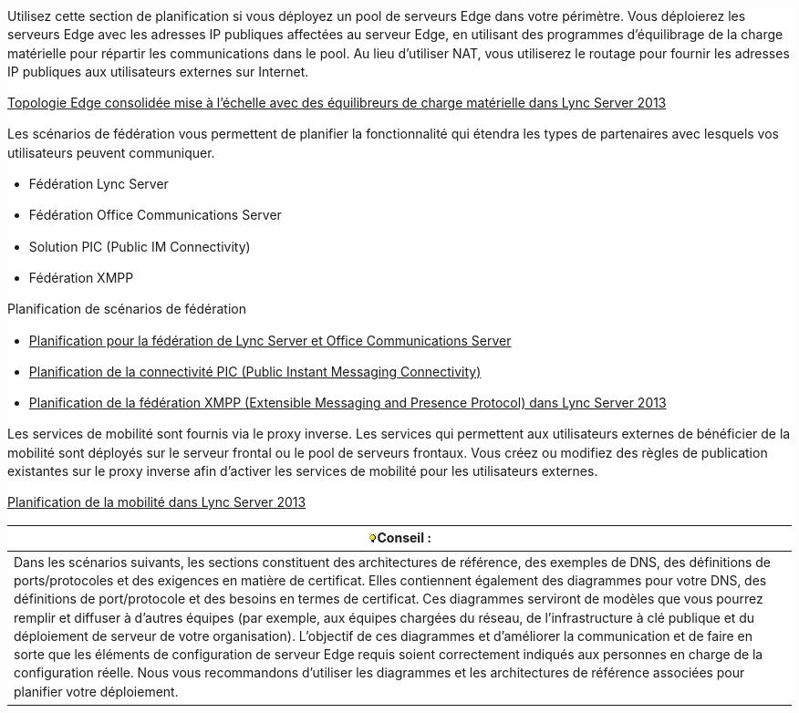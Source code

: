 <p>Utilisez cette section de planification si vous déployez un pool de serveurs Edge dans votre périmètre. Vous déploierez les serveurs Edge avec les adresses IP publiques affectées au serveur Edge, en utilisant des programmes d’équilibrage de la charge matérielle pour répartir les communications dans le pool. Au lieu d’utiliser NAT, vous utiliserez le routage pour fournir les adresses IP publiques aux utilisateurs externes sur Internet.</p></td>
<td><p><a href="lync-server-2013-scaled-consolidated-edge-with-hardware-load-balancers.md">Topologie Edge consolidée mise à l’échelle avec des équilibreurs de charge matérielle dans Lync Server 2013</a></p></td>
</tr>
<tr class="even">
<td><p>Les scénarios de fédération vous permettent de planifier la fonctionnalité qui étendra les types de partenaires avec lesquels vos utilisateurs peuvent communiquer.</p>
<ul>
<li><p>Fédération Lync Server</p></li>
<li><p>Fédération Office Communications Server</p></li>
<li><p>Solution PIC (Public IM Connectivity)</p></li>
<li><p>Fédération XMPP</p></li>
</ul></td>
<td><p>Planification de scénarios de fédération</p>
<ul>
<li><p><a href="lync-server-2013-planning-for-lync-server-and-office-communications-server-federation.md">Planification pour la fédération de Lync Server et Office Communications Server</a></p></li>
<li><p><a href="lync-server-2013-planning-for-public-instant-messaging-connectivity.md">Planification de la connectivité PIC (Public Instant Messaging Connectivity)</a></p></li>
<li><p><a href="lync-server-2013-planning-for-extensible-messaging-and-presence-protocol-xmpp-federation.md">Planification de la fédération XMPP (Extensible Messaging and Presence Protocol) dans Lync Server 2013</a></p></li>
</ul></td>
</tr>
<tr class="odd">
<td><p>Les services de mobilité sont fournis via le proxy inverse. Les services qui permettent aux utilisateurs externes de bénéficier de la mobilité sont déployés sur le serveur frontal ou le pool de serveurs frontaux. Vous créez ou modifiez des règles de publication existantes sur le proxy inverse afin d’activer les services de mobilité pour les utilisateurs externes.</p></td>
<td><p><a href="lync-server-2013-planning-for-mobility.md">Planification de la mobilité dans Lync Server 2013</a></p></td>
</tr>
</tbody>
</table>


<table>
<thead>
<tr class="header">
<th><img src="images/JJ205025.tip(OCS.15).gif" title="tip" alt="tip" />Conseil :</th>
</tr>
</thead>
<tbody>
<tr class="odd">
<td>Dans les scénarios suivants, les sections constituent des architectures de référence, des exemples de DNS, des définitions de ports/protocoles et des exigences en matière de certificat. Elles contiennent également des diagrammes pour votre DNS, des définitions de port/protocole et des besoins en termes de certificat. Ces diagrammes serviront de modèles que vous pourrez remplir et diffuser à d’autres équipes (par exemple, aux équipes chargées du réseau, de l’infrastructure à clé publique et du déploiement de serveur de votre organisation). L’objectif de ces diagrammes et d’améliorer la communication et de faire en sorte que les éléments de configuration de serveur Edge requis soient correctement indiqués aux personnes en charge de la configuration réelle. Nous vous recommandons d’utiliser les diagrammes et les architectures de référence associées pour planifier votre déploiement.</td>
</tr>
</tbody>
</table>


